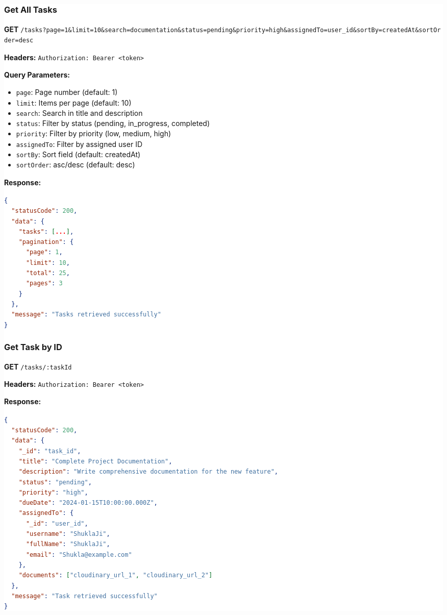 ### Get All Tasks
**GET** `/tasks?page=1&limit=10&search=documentation&status=pending&priority=high&assignedTo=user_id&sortBy=createdAt&sortOrder=desc`

**Headers:** `Authorization: Bearer <token>`

**Query Parameters:**
- `page`: Page number (default: 1)
- `limit`: Items per page (default: 10)
- `search`: Search in title and description
- `status`: Filter by status (pending, in_progress, completed)
- `priority`: Filter by priority (low, medium, high)
- `assignedTo`: Filter by assigned user ID
- `sortBy`: Sort field (default: createdAt)
- `sortOrder`: asc/desc (default: desc)

**Response:**
```json
{
  "statusCode": 200,
  "data": {
    "tasks": [...],
    "pagination": {
      "page": 1,
      "limit": 10,
      "total": 25,
      "pages": 3
    }
  },
  "message": "Tasks retrieved successfully"
}
```

### Get Task by ID
**GET** `/tasks/:taskId`

**Headers:** `Authorization: Bearer <token>`

**Response:**
```json
{
  "statusCode": 200,
  "data": {
    "_id": "task_id",
    "title": "Complete Project Documentation",
    "description": "Write comprehensive documentation for the new feature",
    "status": "pending",
    "priority": "high",
    "dueDate": "2024-01-15T10:00:00.000Z",
    "assignedTo": {
      "_id": "user_id",
      "username": "ShuklaJi",
      "fullName": "ShuklaJi",
      "email": "Shukla@example.com"
    },
    "documents": ["cloudinary_url_1", "cloudinary_url_2"]
  },
  "message": "Task retrieved successfully"
}
```
